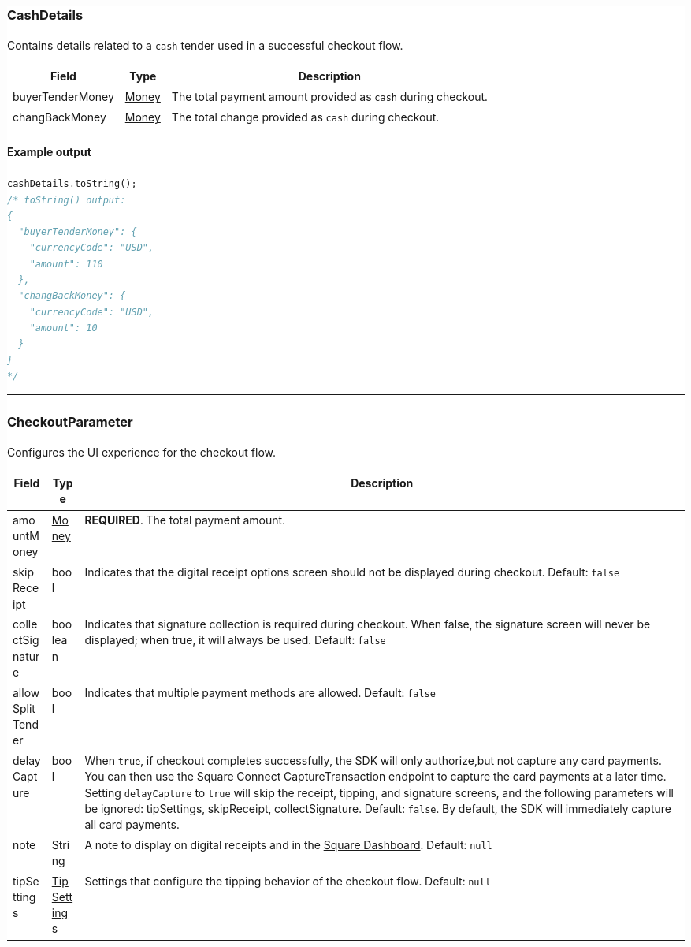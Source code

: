 
### CashDetails

Contains details related to a `cash` tender used in a successful checkout flow.

| Field            | Type            | Description                                                  |
| ---------------- | --------------- | ------------------------------------------------------------ |
| buyerTenderMoney | [Money](#money) | The total payment amount provided as `cash` during checkout. |
| changBackMoney   | [Money](#money) | The total change provided as `cash` during checkout.         |

#### Example output

```dart
cashDetails.toString();
/* toString() output:
{
  "buyerTenderMoney": {
    "currencyCode": "USD",
    "amount": 110
  },
  "changBackMoney": {
    "currencyCode": "USD",
    "amount": 10
  }
}
*/
```

---

### CheckoutParameter

Configures the UI experience for the checkout flow.

| Field                  | Type                        | Description                                                                                                                                                                                                                                                                                                                                                                                                                                                                                       |
| ---------------------- | --------------------------- | ------------------------------------------------------------------------------------------------------------------------------------------------------------------------------------------------------------------------------------------------------------------------------------------------------------------------------------------------------------------------------------------------------------------------------------------------------------------------------------------------- |
| amountMoney            | [Money](#money)             | **REQUIRED**. The total payment amount.                                                                                                                                                                                                                                                                                                                                                                                                                                                           |
| skipReceipt            | bool                        | Indicates that the digital receipt options screen should not be displayed during checkout. Default: `false`                                                                                                                                                                                                                                                                                                                                                                                       |
| collectSignature       | boolean                     | Indicates that signature collection is required during checkout. When false, the signature screen will never be displayed; when true, it will always be used. Default: `false`                                                                                                                                                                                                                                                                                                                    |
| allowSplitTender       | bool                        | Indicates that multiple payment methods are allowed. Default: `false`                                                                                                                                                                                                                                                                                                                                                                                                                             |
| delayCapture           | bool                        | When `true`, if checkout completes successfully, the SDK will only authorize,but not capture any card payments. You can then use the Square Connect CaptureTransaction endpoint to capture the card payments at a later time. Setting `delayCapture` to `true` will skip the receipt, tipping, and signature screens, and the following parameters will be ignored: tipSettings, skipReceipt, collectSignature. Default: `false`. By default, the SDK will immediately capture all card payments. |
| note                   | String                      | A note to display on digital receipts and in the [Square Dashboard]. Default: `null`                                                                                                                                                                                                                                                                                                                                                                                                              |
| tipSettings            | [TipSettings](#tipsettings) | Settings that configure the tipping behavior of the checkout flow. Default: `null`                                                                                                                                                                                                                                                                                                                                                                                                                |

[//]: # "Link anchor definitions"
[mobile authorization api]: https://developer.squareup.com/docs/mobile-authz/build-with-mobile-authz
[reader sdk]: https://developer.squareup.com/docs/reader-sdk/what-it-does
[iso 4217 format]: https://www.iban.com/currency-codes.html
[square dashboard]: https://squareup.com/dashboard/
[transactions api]: https://developer.squareup.com/docs/transactions-api/what-it-does
[square-issued gift card]: https://squareup.com/us/en/software/gift-cards
[`built_value`]: https://github.com/google/built_value.dart